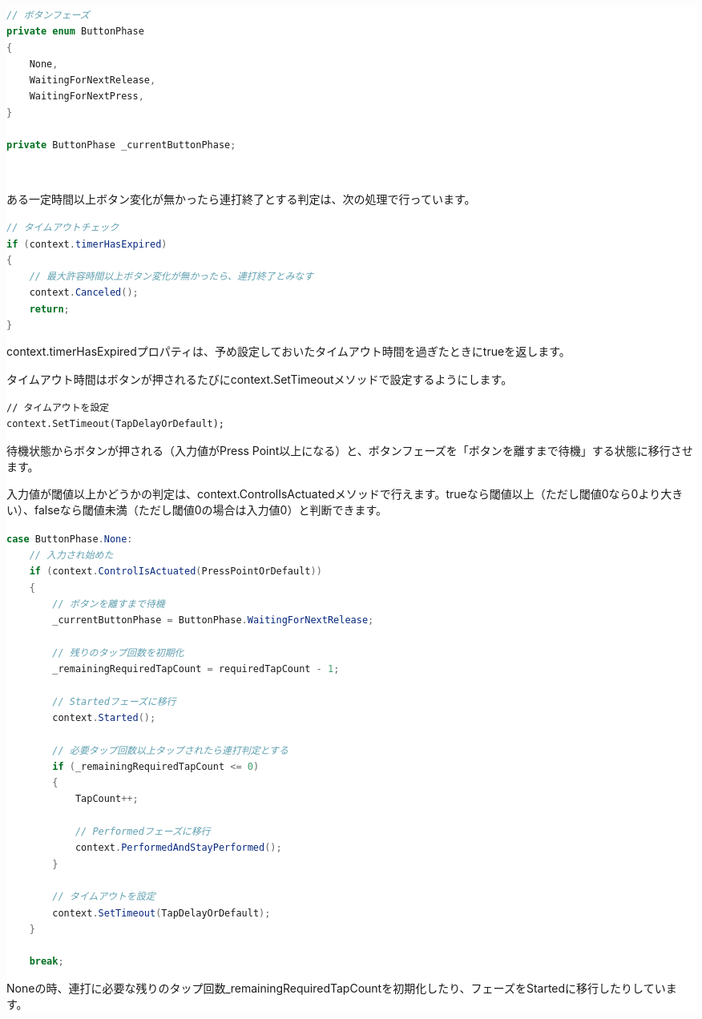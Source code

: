 ```cs
// ボタンフェーズ
private enum ButtonPhase
{
    None,
    WaitingForNextRelease,
    WaitingForNextPress,
}

private ButtonPhase _currentButtonPhase;
```
<br>

ある一定時間以上ボタン変化が無かったら連打終了とする判定は、次の処理で行っています。
```cs
// タイムアウトチェック
if (context.timerHasExpired)
{
    // 最大許容時間以上ボタン変化が無かったら、連打終了とみなす
    context.Canceled();
    return;
}
```
context.timerHasExpiredプロパティは、予め設定しておいたタイムアウト時間を過ぎたときにtrueを返します。


タイムアウト時間はボタンが押されるたびにcontext.SetTimeoutメソッドで設定するようにします。
```cs:
// タイムアウトを設定
context.SetTimeout(TapDelayOrDefault);
```

待機状態からボタンが押される（入力値がPress Point以上になる）と、ボタンフェーズを「ボタンを離すまで待機」する状態に移行させます。

入力値が閾値以上かどうかの判定は、context.ControlIsActuatedメソッドで行えます。trueなら閾値以上（ただし閾値0なら0より大きい）、falseなら閾値未満（ただし閾値0の場合は入力値0）と判断できます。

```cs
case ButtonPhase.None:
    // 入力され始めた
    if (context.ControlIsActuated(PressPointOrDefault))
    {
        // ボタンを離すまで待機
        _currentButtonPhase = ButtonPhase.WaitingForNextRelease;

        // 残りのタップ回数を初期化
        _remainingRequiredTapCount = requiredTapCount - 1;

        // Startedフェーズに移行
        context.Started();

        // 必要タップ回数以上タップされたら連打判定とする
        if (_remainingRequiredTapCount <= 0)
        {
            TapCount++;

            // Performedフェーズに移行
            context.PerformedAndStayPerformed();
        }

        // タイムアウトを設定
        context.SetTimeout(TapDelayOrDefault);
    }

    break;
```
Noneの時、連打に必要な残りのタップ回数_remainingRequiredTapCountを初期化したり、フェーズをStartedに移行したりしています。
